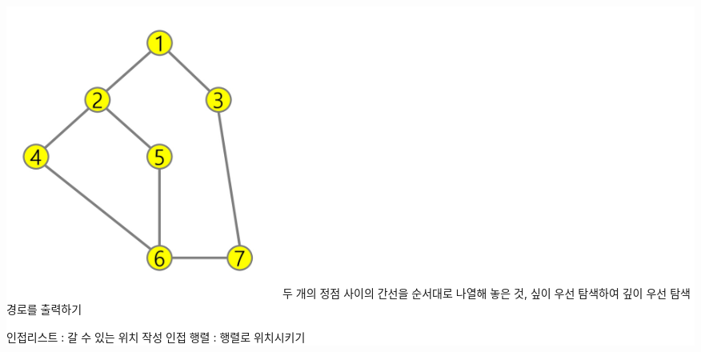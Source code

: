 ![img_16.png](img_16.png)
두 개의 정점 사이의 간선을 순서대로 나열해 놓은 것, 싶이 우선 탐색하여 깊이 우선 탐색 경로를 출력하기

인접리스트 : 갈 수 있는 위치 작성
인접 행렬 : 행렬로 위치시키기